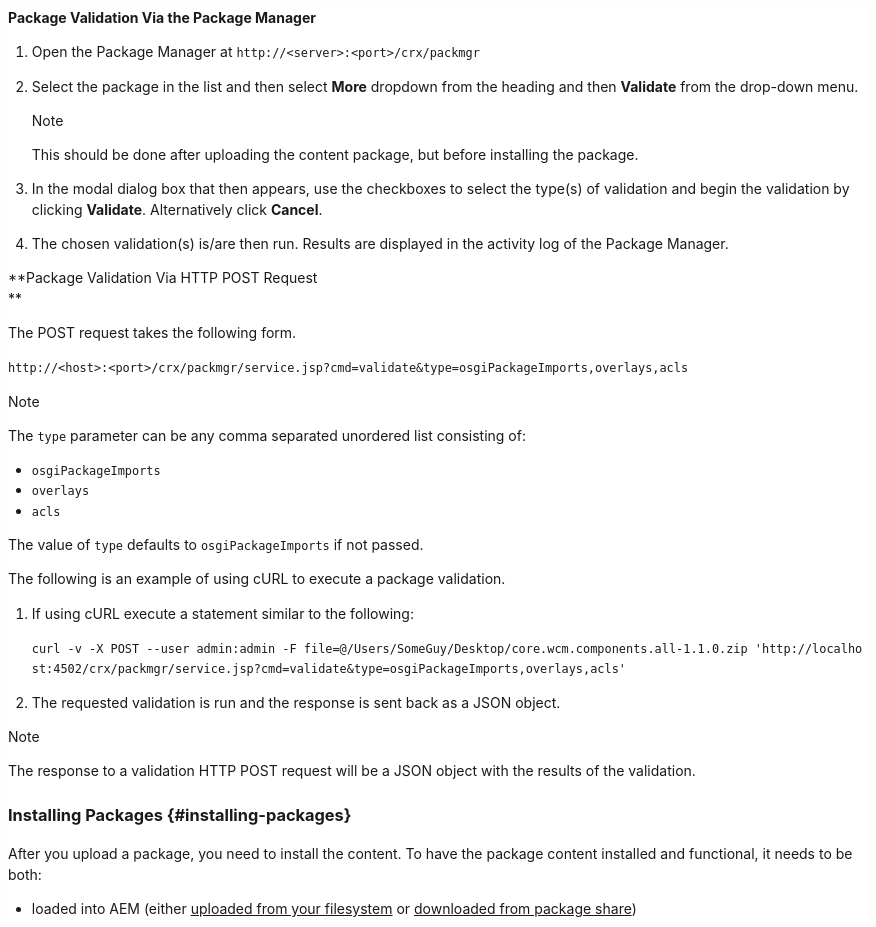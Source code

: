 **Package Validation Via the Package Manager**

1. Open the Package Manager at `http://<server>:<port>/crx/packmgr`
1. Select the package in the list and then select **More** dropdown from the heading and then **Validate** from the drop-down menu.

   >[!NOTE]
   >
   >This should be done after uploading the content package, but before installing the package.

1. In the modal dialog box that then appears, use the checkboxes to select the type(s) of validation and begin the validation by clicking **Validate**. Alternatively click **Cancel**.  

1. The chosen validation(s) is/are then run. Results are displayed in the activity log of the Package Manager.

**Package Validation Via HTTP POST Request  
**

The POST request takes the following form.

```
http://<host>:<port>/crx/packmgr/service.jsp?cmd=validate&type=osgiPackageImports,overlays,acls
```

>[!NOTE]
>
>The `type` parameter can be any comma separated unordered list consisting of:
>
>* `osgiPackageImports`
>* `overlays`
>* `acls`
>
>The value of `type` defaults to `osgiPackageImports` if not passed.

The following is an example of using cURL to execute a package validation.

1. If using cURL execute a statement similar to the following:

   ```shell
   curl -v -X POST --user admin:admin -F file=@/Users/SomeGuy/Desktop/core.wcm.components.all-1.1.0.zip 'http://localhost:4502/crx/packmgr/service.jsp?cmd=validate&type=osgiPackageImports,overlays,acls'
   ```

1. The requested validation is run and the response is sent back as a JSON object.

>[!NOTE]
>
>The response to a validation HTTP POST request will be a JSON object with the results of the validation.

### Installing Packages {#installing-packages}

After you upload a package, you need to install the content. To have the package content installed and functional, it needs to be both:

* loaded into AEM (either [uploaded from your filesystem](#uploading-packages-from-your-file-system) or [downloaded from package share](#downloading-and-installing-packages-from-package-share))  
